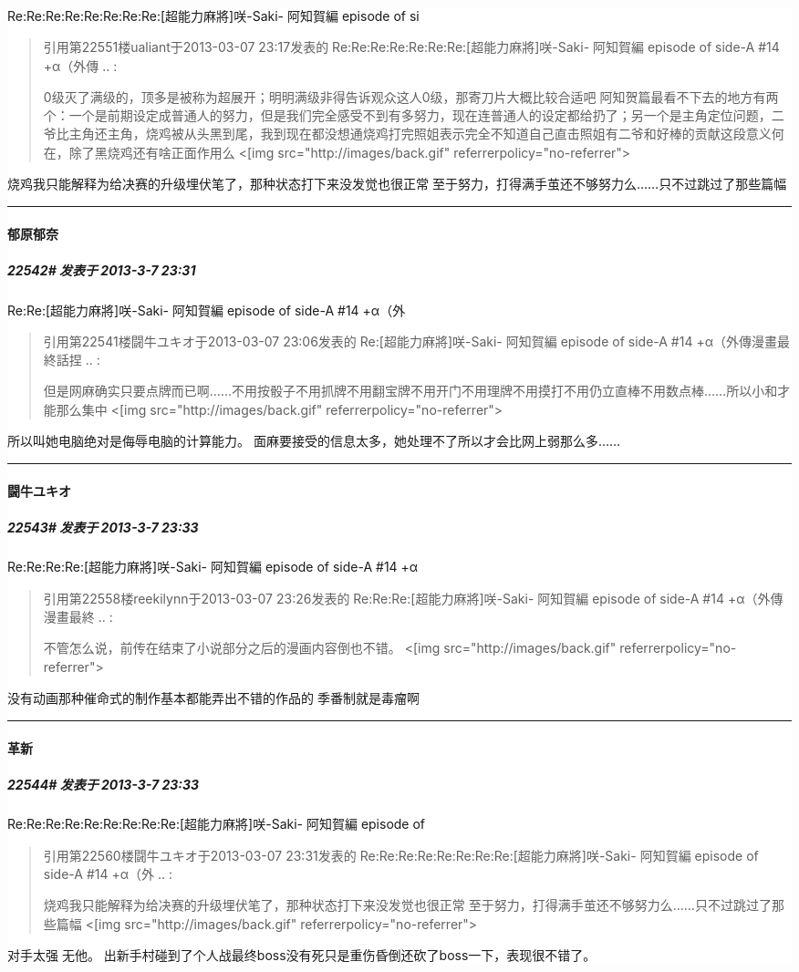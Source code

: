 Re:Re:Re:Re:Re:Re:Re:Re:[超能力麻將]咲-Saki- 阿知賀編 episode of si


<blockquote>引用第22551楼ualiant于2013-03-07 23:17发表的 Re:Re:Re:Re:Re:Re:Re:[超能力麻將]咲-Saki- 阿知賀編 episode of side-A #14 +α（外傳 .. :

0级灭了满级的，顶多是被称为超展开；明明满级非得告诉观众这人0级，那寄刀片大概比较合适吧
阿知贺篇最看不下去的地方有两个：一个是前期设定成普通人的努力，但是我们完全感受不到有多努力，现在连普通人的设定都给扔了；另一个是主角定位问题，二爷比主角还主角，烧鸡被从头黑到尾，我到现在都没想通烧鸡打完照姐表示完全不知道自己直击照姐有二爷和好棒的贡献这段意义何在，除了黑烧鸡还有啥正面作用么
<[img src="http://images/back.gif" referrerpolicy="no-referrer"></blockquote>烧鸡我只能解释为给决赛的升级埋伏笔了，那种状态打下来没发觉也很正常
至于努力，打得满手茧还不够努力么……只不过跳过了那些篇幅


-----

####  郁原郁奈  
##### 22542#       发表于 2013-3-7 23:31

Re:Re:[超能力麻將]咲-Saki- 阿知賀編 episode of side-A #14 +α（外


<blockquote>引用第22541楼闘牛ユキオ于2013-03-07 23:06发表的 Re:[超能力麻將]咲-Saki- 阿知賀編 episode of side-A #14 +α（外傳漫畫最終話捏 .. :

但是网麻确实只要点牌而已啊……不用按骰子不用抓牌不用翻宝牌不用开门不用理牌不用摸打不用仍立直棒不用数点棒……所以小和才能那么集中
<[img src="http://images/back.gif" referrerpolicy="no-referrer"></blockquote>
所以叫她电脑绝对是侮辱电脑的计算能力。
面麻要接受的信息太多，她处理不了所以才会比网上弱那么多……


-----

####  闘牛ユキオ  
##### 22543#       发表于 2013-3-7 23:33

Re:Re:Re:Re:[超能力麻將]咲-Saki- 阿知賀編 episode of side-A #14 +α


<blockquote>引用第22558楼reekilynn于2013-03-07 23:26发表的 Re:Re:Re:[超能力麻將]咲-Saki- 阿知賀編 episode of side-A #14 +α（外傳漫畫最終 .. :

不管怎么说，前传在结束了小说部分之后的漫画内容倒也不错。 <[img src="http://images/back.gif" referrerpolicy="no-referrer"></blockquote>没有动画那种催命式的制作基本都能弄出不错的作品的
季番制就是毒瘤啊


-----

####  革新  
##### 22544#       发表于 2013-3-7 23:33

Re:Re:Re:Re:Re:Re:Re:Re:Re:[超能力麻將]咲-Saki- 阿知賀編 episode of


<blockquote>引用第22560楼闘牛ユキオ于2013-03-07 23:31发表的 Re:Re:Re:Re:Re:Re:Re:Re:[超能力麻將]咲-Saki- 阿知賀編 episode of side-A #14 +α（外 .. :

烧鸡我只能解释为给决赛的升级埋伏笔了，那种状态打下来没发觉也很正常
至于努力，打得满手茧还不够努力么……只不过跳过了那些篇幅
<[img src="http://images/back.gif" referrerpolicy="no-referrer"></blockquote>
对手太强 无他。 出新手村碰到了个人战最终boss没有死只是重伤昏倒还砍了boss一下，表现很不错了。
